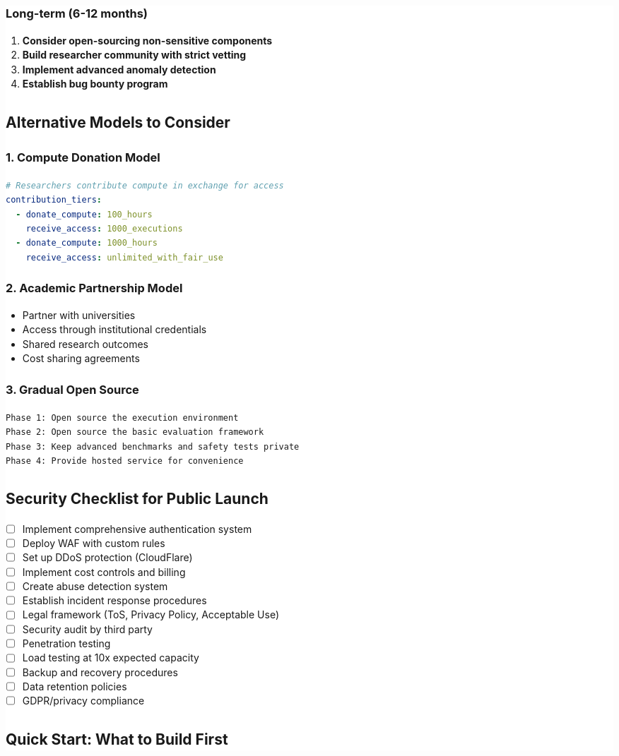### Long-term (6-12 months)
1. **Consider open-sourcing non-sensitive components**
2. **Build researcher community with strict vetting**
3. **Implement advanced anomaly detection**
4. **Establish bug bounty program**

## Alternative Models to Consider

### 1. Compute Donation Model
```yaml
# Researchers contribute compute in exchange for access
contribution_tiers:
  - donate_compute: 100_hours
    receive_access: 1000_executions
  - donate_compute: 1000_hours
    receive_access: unlimited_with_fair_use
```

### 2. Academic Partnership Model
- Partner with universities
- Access through institutional credentials
- Shared research outcomes
- Cost sharing agreements

### 3. Gradual Open Source
```
Phase 1: Open source the execution environment
Phase 2: Open source the basic evaluation framework  
Phase 3: Keep advanced benchmarks and safety tests private
Phase 4: Provide hosted service for convenience
```

## Security Checklist for Public Launch

- [ ] Implement comprehensive authentication system
- [ ] Deploy WAF with custom rules
- [ ] Set up DDoS protection (CloudFlare)
- [ ] Implement cost controls and billing
- [ ] Create abuse detection system
- [ ] Establish incident response procedures
- [ ] Legal framework (ToS, Privacy Policy, Acceptable Use)
- [ ] Security audit by third party
- [ ] Penetration testing
- [ ] Load testing at 10x expected capacity
- [ ] Backup and recovery procedures
- [ ] Data retention policies
- [ ] GDPR/privacy compliance

## Quick Start: What to Build First
